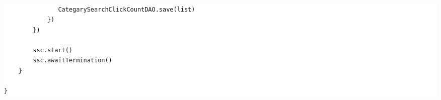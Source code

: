 ```
               CategarySearchClickCountDAO.save(list)
            })
        })

        ssc.start()
        ssc.awaitTermination()
    }

}

```



